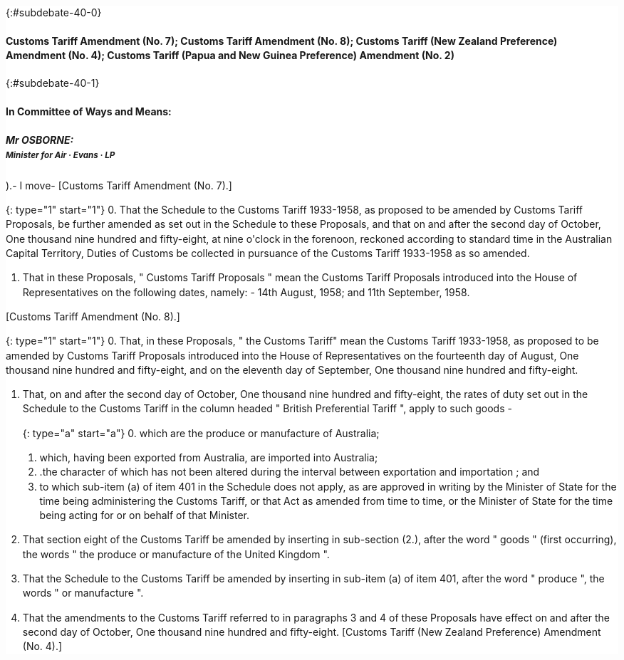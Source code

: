 {:#subdebate-40-0}
#### Customs Tariff Amendment (No. 7); Customs Tariff Amendment (No. 8); Customs Tariff (New Zealand Preference) Amendment (No. 4); Customs Tariff (Papua and New Guinea Preference) Amendment (No. 2)

{:#subdebate-40-1}
#### In Committee of Ways and Means:

##### Mr OSBORNE:<br><small class="text-muted">Minister for Air &middot; Evans &middot; LP</small>

).- I move-  [Customs Tariff Amendment (No. 7).] 

{: type="1" start="1"}
0. That the Schedule to the Customs Tariff 1933-1958, as proposed to be amended by Customs Tariff Proposals, be further amended as set out in the Schedule to these Proposals, and that on and after the second day of October, One thousand nine hundred and fifty-eight, at nine o'clock in the forenoon, reckoned according to standard time in the Australian Capital Territory, Duties of Customs be collected in pursuance of the Customs Tariff 1933-1958 as so amended. 
1. That in these Proposals, " Customs Tariff Proposals " mean the Customs Tariff Proposals introduced into the House of Representatives on the following dates, namely: - 14th August, 1958; and 11th September, 1958. 


<graphic href="021131195810012_18_0.jpg"></graphic>



<graphic href="021131195810012_19_1.jpg"></graphic>


[Customs Tariff Amendment (No. 8).] 

{: type="1" start="1"}
0. That, in these Proposals, " the Customs Tariff" mean the Customs Tariff 1933-1958, as proposed to be amended by Customs Tariff Proposals introduced into the House of Representatives on the fourteenth day of August, One thousand nine hundred and fifty-eight, and on the eleventh day of September, One thousand nine hundred and fifty-eight. 
1. That, on and after the second day of October, One thousand nine hundred and fifty-eight, the rates of duty set out in the Schedule to the Customs Tariff in the column headed " British Preferential Tariff ", apply to such goods - 

    {: type="a" start="a"}
    0. which are the produce or manufacture of Australia; 
    1. which, having been exported from Australia, are imported into Australia; 
    2. .the character of which has not been altered during the interval between exportation and importation ; and 
    3. to which sub-item (a) of item 401 in the Schedule does not apply, as are approved in writing by the Minister of State for the time being administering the Customs Tariff, or that Act as amended from time to time, or the Minister of State for the time being acting for or on behalf of that Minister. 

2. That section eight of the Customs Tariff be amended by inserting in sub-section (2.), after the word " goods " (first occurring), the words " the produce or manufacture of the United Kingdom ". 
3. That the Schedule to the Customs Tariff be amended by inserting in sub-item (a) of item 401, after the word " produce ", the words " or manufacture ". 
4. That the amendments to the Customs Tariff referred to in paragraphs 3 and 4 of these Proposals have effect on and after the second day of October, One thousand nine hundred and fifty-eight.  [Customs Tariff (New Zealand Preference) Amendment (No. 4).] 
